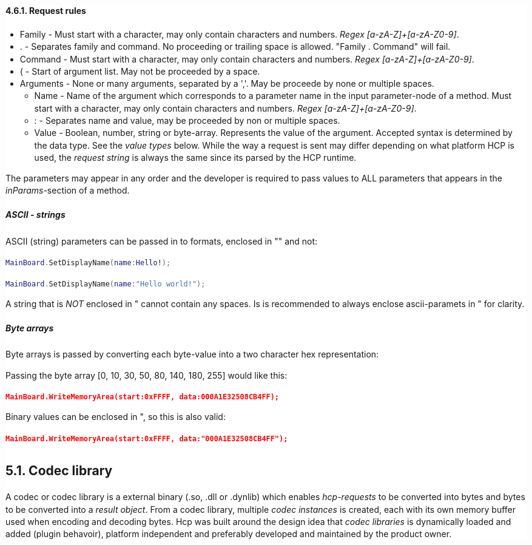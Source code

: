 ####  4.6.1. <a name='Requestrules-21'></a>Request rules

* Family - Must start with a character, may only contain characters and numbers. *Regex [a-zA-Z]+[a-zA-Z0-9]*.
* . - Separates family and command. No proceeding or trailing space is allowed. "Family . Command" will fail.
* Command -  Must start with a character, may only contain characters and numbers. *Regex [a-zA-Z]+[a-zA-Z0-9]*.
* ( - Start of argument list. May not be proceeded by a space.
* Arguments - None or many arguments, separated by a ','. May be proceede by none or multiple spaces.
  * Name - Name of the argument which corresponds to a parameter name in the input parameter-node of a method. Must start with a character, may only contain characters and numbers. *Regex [a-zA-Z]+[a-zA-Z0-9]*.
  * : - Separates name and value, may be proceeded by non or multiple spaces.
  * Value - Boolean, number, string or byte-array. Represents the value of the argument. Accepted syntax is determined by the data type. See the *value types* below.
While the way a request is sent may differ depending on what platform HCP is used, the *request string* is always the same since its parsed by the HCP runtime.

The parameters may appear in any order and the developer is required to pass values to ALL parameters that appears in the *inParams*-section of a method.

##### ASCII - strings

ASCII (string) parameters can be passed in to formats, enclosed in "" and not:

```Lua
MainBoard.SetDisplayName(name:Hello!);
```

```Lua
MainBoard.SetDisplayName(name:"Hello world!");
```

A string that is *NOT* enclosed in " cannot contain any spaces. Is is recommended to always enclose ascii-paramets in " for clarity.

##### Byte arrays

Byte arrays is passed by converting each byte-value into a two character hex representation:

Passing the byte array [0, 10, 30, 50, 80, 140, 180, 255] would like this:

 ```JSON
MainBoard.WriteMemoryArea(start:0xFFFF, data:000A1E32508CB4FF);
```

Binary values can be enclosed in ", so this is also valid:

```JSON
MainBoard.WriteMemoryArea(start:0xFFFF, data:"000A1E32508CB4FF");
```

##  5.1. <a name='Codeclibrary-22'></a>Codec library

A codec or codec library is a external binary (.so, .dll or .dynlib) which enables *hcp-requests* to be converted into bytes and bytes to be converted into a *result object*. From a codec library, multiple *codec instances* is created, each with its own memory buffer used when encoding and decoding bytes. Hcp was built around the design idea that *codec libraries* is dynamically loaded and added (plugin behavoir), platform independent and preferably developed and maintained by the product owner.
